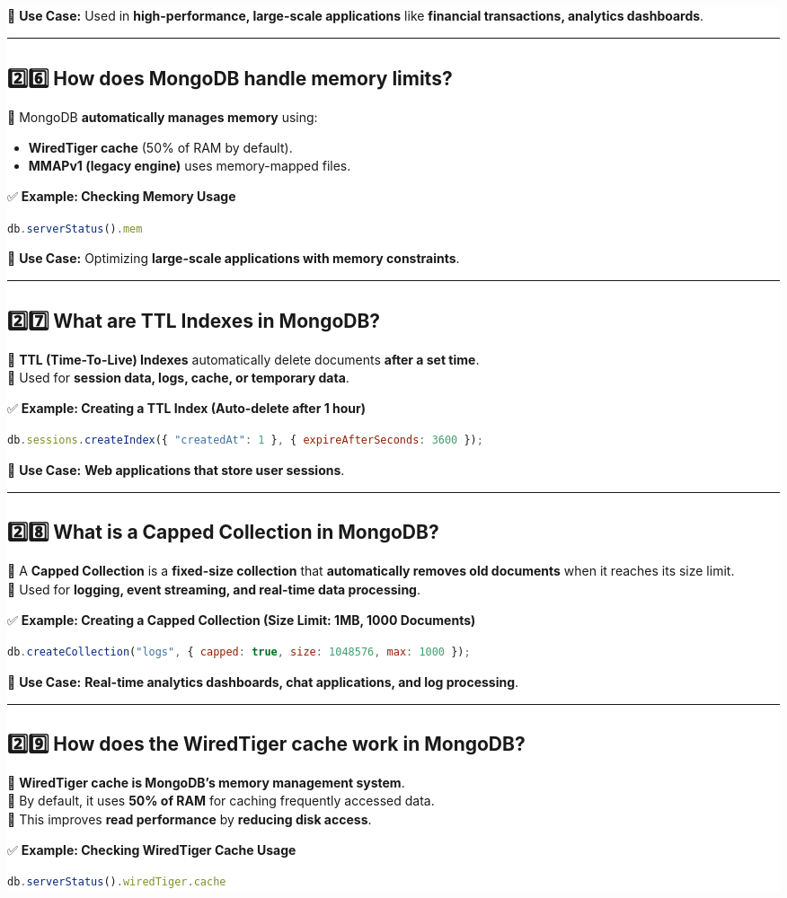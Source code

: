🚀 **Use Case:** Used in **high-performance, large-scale applications** like **financial transactions, analytics dashboards**.

---

## **2️⃣6️⃣ How does MongoDB handle memory limits?**  
🔹 MongoDB **automatically manages memory** using:
  - **WiredTiger cache** (50% of RAM by default).
  - **MMAPv1 (legacy engine)** uses memory-mapped files.

✅ **Example: Checking Memory Usage**
```js
db.serverStatus().mem
```

🚀 **Use Case:** Optimizing **large-scale applications with memory constraints**.

---

## **2️⃣7️⃣ What are TTL Indexes in MongoDB?**  
🔹 **TTL (Time-To-Live) Indexes** automatically delete documents **after a set time**.  
🔹 Used for **session data, logs, cache, or temporary data**.

✅ **Example: Creating a TTL Index (Auto-delete after 1 hour)**
```js
db.sessions.createIndex({ "createdAt": 1 }, { expireAfterSeconds: 3600 });
```

🚀 **Use Case:** **Web applications that store user sessions**.

---

## **2️⃣8️⃣ What is a Capped Collection in MongoDB?**  
🔹 A **Capped Collection** is a **fixed-size collection** that **automatically removes old documents** when it reaches its size limit.  
🔹 Used for **logging, event streaming, and real-time data processing**.

✅ **Example: Creating a Capped Collection (Size Limit: 1MB, 1000 Documents)**
```js
db.createCollection("logs", { capped: true, size: 1048576, max: 1000 });
```

🚀 **Use Case:** **Real-time analytics dashboards, chat applications, and log processing**.

---

## **2️⃣9️⃣ How does the WiredTiger cache work in MongoDB?**  
🔹 **WiredTiger cache is MongoDB’s memory management system**.  
🔹 By default, it uses **50% of RAM** for caching frequently accessed data.  
🔹 This improves **read performance** by **reducing disk access**.

✅ **Example: Checking WiredTiger Cache Usage**
```js
db.serverStatus().wiredTiger.cache
```
